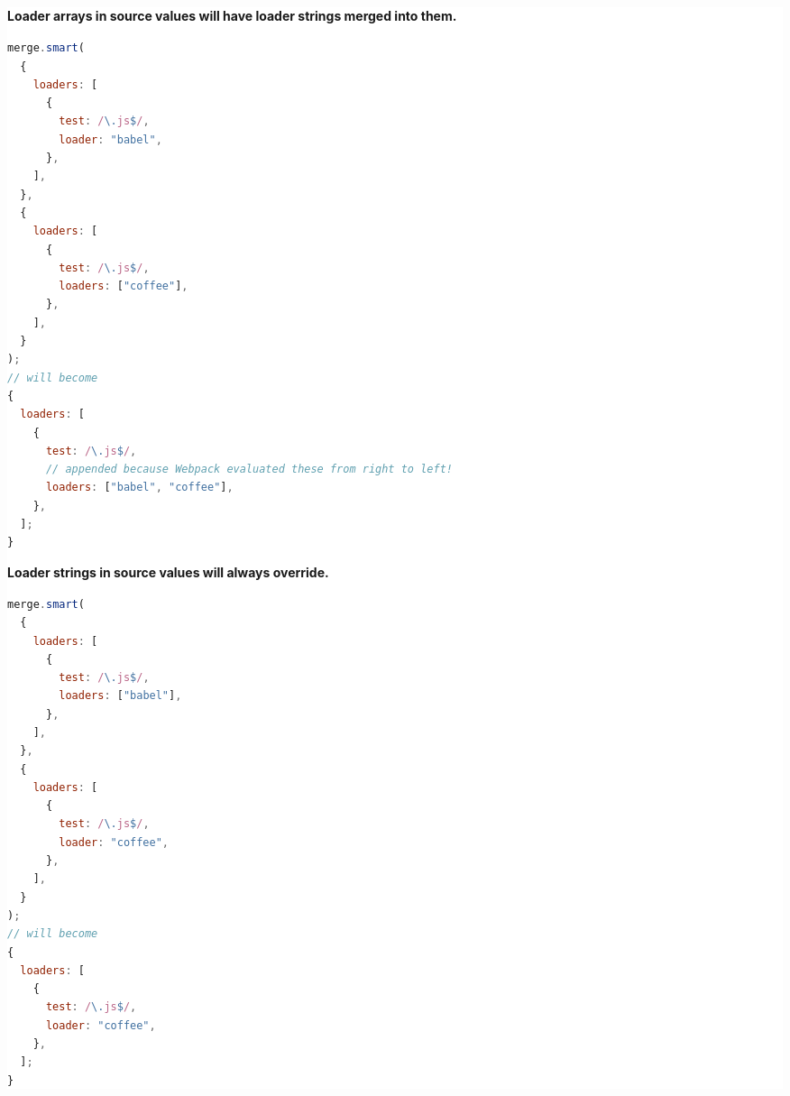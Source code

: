 **Loader arrays in source values will have loader strings merged into them.**

```javascript
merge.smart(
  {
    loaders: [
      {
        test: /\.js$/,
        loader: "babel",
      },
    ],
  },
  {
    loaders: [
      {
        test: /\.js$/,
        loaders: ["coffee"],
      },
    ],
  }
);
// will become
{
  loaders: [
    {
      test: /\.js$/,
      // appended because Webpack evaluated these from right to left!
      loaders: ["babel", "coffee"],
    },
  ];
}
```

**Loader strings in source values will always override.**

```javascript
merge.smart(
  {
    loaders: [
      {
        test: /\.js$/,
        loaders: ["babel"],
      },
    ],
  },
  {
    loaders: [
      {
        test: /\.js$/,
        loader: "coffee",
      },
    ],
  }
);
// will become
{
  loaders: [
    {
      test: /\.js$/,
      loader: "coffee",
    },
  ];
}
```
